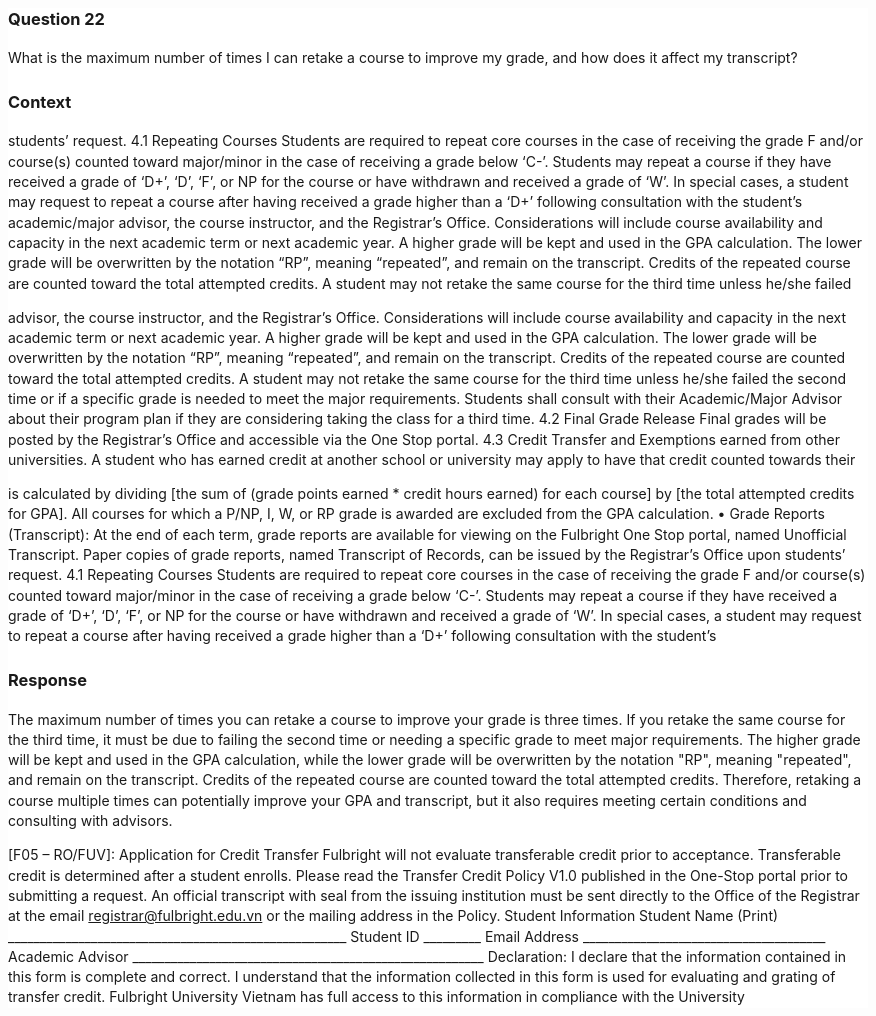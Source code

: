         
### Question 22
What is the maximum number of times I can retake a course to improve my grade, and how does it affect my transcript?

### Context
students’ request. 4.1 Repeating Courses Students are required to repeat core courses in the case of receiving the grade F and/or course(s) counted toward major/minor in the case of receiving a grade below ‘C-’. Students may repeat a course if they have received a grade of ‘D+’, ‘D’, ‘F’, or NP for the course or have withdrawn and received a grade of ‘W’. In special cases, a student may request to repeat a course after having received a grade higher than a ‘D+’ following consultation with the student’s academic/major advisor, the course instructor, and the Registrar’s Office. Considerations will include course availability and capacity in the next academic term or next academic year. A higher grade will be kept and used in the GPA calculation. The lower grade will be overwritten by the notation “RP”, meaning “repeated”, and remain on the transcript. Credits of the repeated course are counted toward the total attempted credits. A student may not retake the same course for the third time unless he/she failed

advisor, the course instructor, and the Registrar’s Office. Considerations will include course availability and capacity in the next academic term or next academic year. A higher grade will be kept and used in the GPA calculation. The lower grade will be overwritten by the notation “RP”, meaning “repeated”, and remain on the transcript. Credits of the repeated course are counted toward the total attempted credits. A student may not retake the same course for the third time unless he/she failed the second time or if a specific grade is needed to meet the major requirements. Students shall consult with their Academic/Major Advisor about their program plan if they are considering taking the class for a third time. 4.2 Final Grade Release Final grades will be posted by the Registrar’s Office and accessible via the One Stop portal. 4.3 Credit Transfer and Exemptions earned from other universities. A student who has earned credit at another school or university may apply to have that credit counted towards their

is calculated by dividing [the sum of (grade points earned * credit hours earned) for each course] by [the total attempted credits for GPA]. All courses for which a P/NP, I, W, or RP grade is awarded are excluded from the GPA calculation. • Grade Reports (Transcript): At the end of each term, grade reports are available for viewing on the Fulbright One Stop portal, named Unofficial Transcript. Paper copies of grade reports, named Transcript of Records, can be issued by the Registrar’s Office upon students’ request. 4.1 Repeating Courses Students are required to repeat core courses in the case of receiving the grade F and/or course(s) counted toward major/minor in the case of receiving a grade below ‘C-’. Students may repeat a course if they have received a grade of ‘D+’, ‘D’, ‘F’, or NP for the course or have withdrawn and received a grade of ‘W’. In special cases, a student may request to repeat a course after having received a grade higher than a ‘D+’ following consultation with the student’s

### Response
The maximum number of times you can retake a course to improve your grade is three times. If you retake the same course for the third time, it must be due to failing the second time or needing a specific grade to meet major requirements. The higher grade will be kept and used in the GPA calculation, while the lower grade will be overwritten by the notation "RP", meaning "repeated", and remain on the transcript. Credits of the repeated course are counted toward the total attempted credits. Therefore, retaking a course multiple times can potentially improve your GPA and transcript, but it also requires meeting certain conditions and consulting with advisors.

        

[F05 – RO/FUV]: Application for Credit Transfer Fulbright will not evaluate transferable credit prior to acceptance. Transferable credit is determined after a student enrolls. Please read the Transfer Credit Policy V1.0 published in the One-Stop portal prior to submitting a request. An official transcript with seal from the issuing institution must be sent directly to the Office of the Registrar at the email registrar@fulbright.edu.vn or the mailing address in the Policy. Student Information Student Name (Print) _____________________________________________________ Student ID _________ Email Address ______________________________________ Academic Advisor _______________________________________________________ Declaration: I declare that the information contained in this form is complete and correct. I understand that the information collected in this form is used for evaluating and grating of transfer credit. Fulbright University Vietnam has full access to this information in compliance with the University